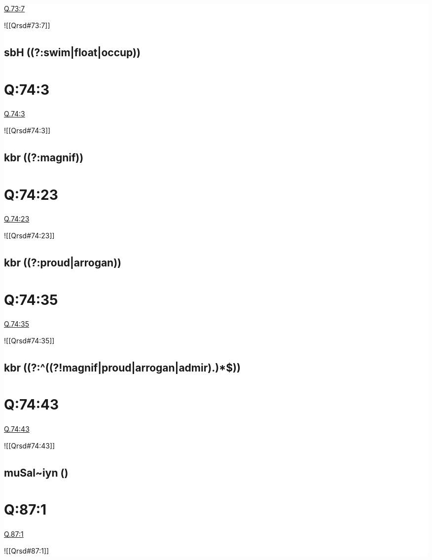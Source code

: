[Q.73:7](https://quran.com/73:7/tafsirs/ar-tafsir-al-tabari)

![[Qrsd#73:7]]

## sbH ((?:swim|float|occup))

# Q:74:3

[Q.74:3](https://quran.com/74:3/tafsirs/ar-tafsir-al-tabari)

![[Qrsd#74:3]]

## kbr ((?:magnif))

# Q:74:23

[Q.74:23](https://quran.com/74:23/tafsirs/ar-tafsir-al-tabari)

![[Qrsd#74:23]]

## kbr ((?:proud|arrogan))

# Q:74:35

[Q.74:35](https://quran.com/74:35/tafsirs/ar-tafsir-al-tabari)

![[Qrsd#74:35]]

## kbr ((?:^((?!magnif|proud|arrogan|admir).)*$))

# Q:74:43

[Q.74:43](https://quran.com/74:43/tafsirs/ar-tafsir-al-tabari)

![[Qrsd#74:43]]

## muSal~iyn ()

# Q:87:1

[Q.87:1](https://quran.com/87:1/tafsirs/ar-tafsir-al-tabari)

![[Qrsd#87:1]]
